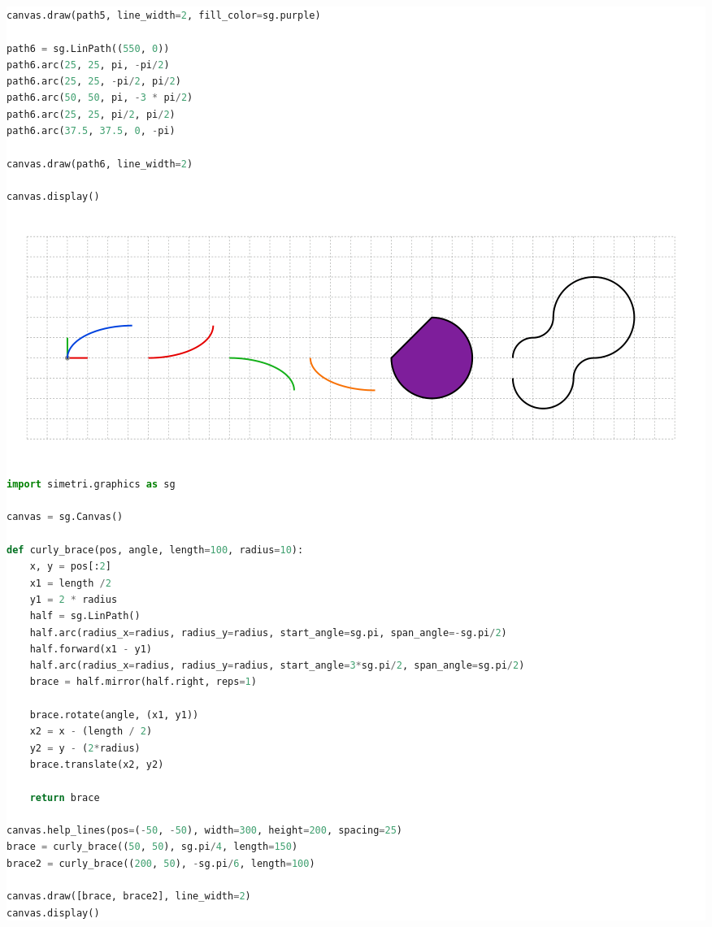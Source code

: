 ```python
canvas.draw(path5, line_width=2, fill_color=sg.purple)

path6 = sg.LinPath((550, 0))
path6.arc(25, 25, pi, -pi/2)
path6.arc(25, 25, -pi/2, pi/2)
path6.arc(50, 50, pi, -3 * pi/2)
path6.arc(25, 25, pi/2, pi/2)
path6.arc(37.5, 37.5, 0, -pi)

canvas.draw(path6, line_width=2)

canvas.display()
```



![png](linpath_doc_files/linpath_doc_10_0.png)




```python
import simetri.graphics as sg

canvas = sg.Canvas()

def curly_brace(pos, angle, length=100, radius=10):
    x, y = pos[:2]
    x1 = length /2
    y1 = 2 * radius
    half = sg.LinPath()
    half.arc(radius_x=radius, radius_y=radius, start_angle=sg.pi, span_angle=-sg.pi/2)
    half.forward(x1 - y1)
    half.arc(radius_x=radius, radius_y=radius, start_angle=3*sg.pi/2, span_angle=sg.pi/2)
    brace = half.mirror(half.right, reps=1)

    brace.rotate(angle, (x1, y1))
    x2 = x - (length / 2)
    y2 = y - (2*radius)
    brace.translate(x2, y2)

    return brace

canvas.help_lines(pos=(-50, -50), width=300, height=200, spacing=25)
brace = curly_brace((50, 50), sg.pi/4, length=150)
brace2 = curly_brace((200, 50), -sg.pi/6, length=100)

canvas.draw([brace, brace2], line_width=2)
canvas.display()
```
